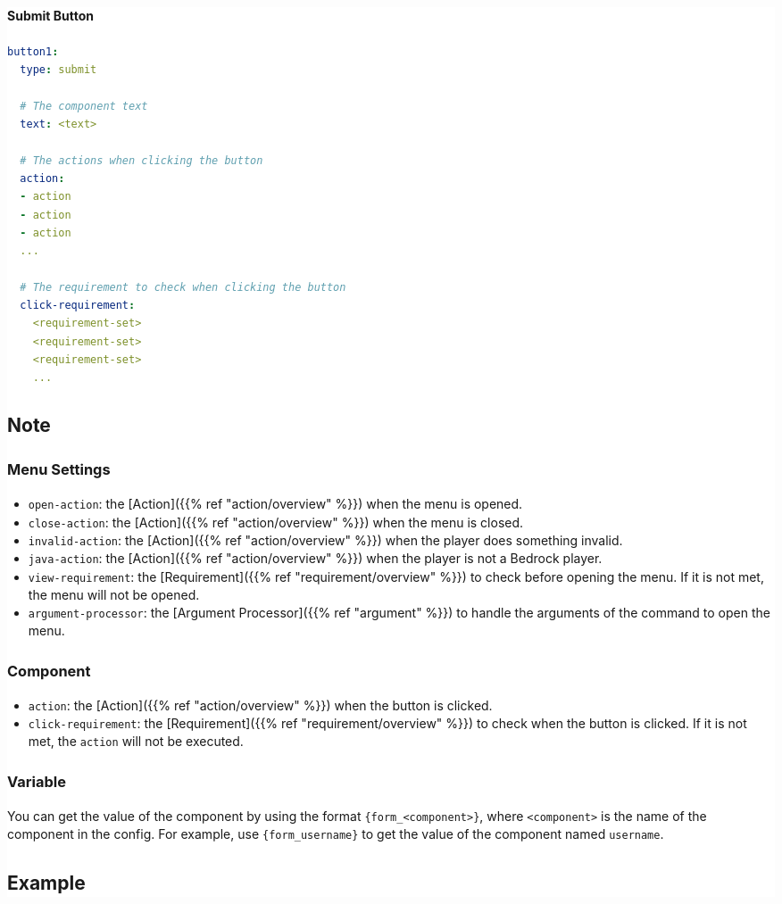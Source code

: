 #### Submit Button

```yaml
button1:
  type: submit

  # The component text
  text: <text>

  # The actions when clicking the button
  action:
  - action
  - action
  - action
  ...

  # The requirement to check when clicking the button
  click-requirement:
    <requirement-set>
    <requirement-set>
    <requirement-set>
    ...
```

## Note

### Menu Settings

* `open-action`: the [Action]({{% ref "action/overview" %}}) when the menu is opened.
* `close-action`: the [Action]({{% ref "action/overview" %}}) when the menu is closed.
* `invalid-action`: the [Action]({{% ref "action/overview" %}}) when the player does something invalid.
* `java-action`: the [Action]({{% ref "action/overview" %}}) when the player is not a Bedrock player.
* `view-requirement`: the [Requirement]({{% ref "requirement/overview" %}}) to check before opening the menu. If it is not met, the menu will not be opened.
* `argument-processor`: the [Argument Processor]({{% ref "argument" %}}) to handle the arguments of the command to open the menu.

### Component

* `action`: the [Action]({{% ref "action/overview" %}}) when the button is clicked.
* `click-requirement`: the [Requirement]({{% ref "requirement/overview" %}}) to check when the button is clicked. If it is not met, the `action` will not be executed.

### Variable

You can get the value of the component by using the format `{form_<component>}`, where `<component>` is the name of the component in the config. For example, use `{form_username}` to get the value of the component named `username`.

## Example
